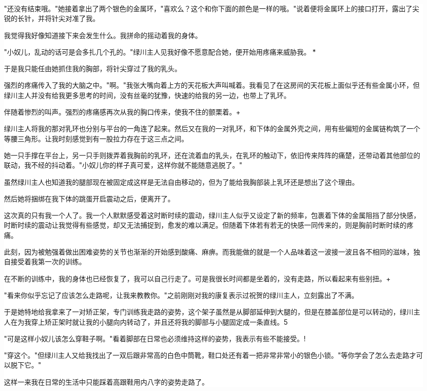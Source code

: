 

"还没有结束哦。"她接着拿出了两个银色的金属环，"喜欢么？这个和你下面的颜色是一样的哦。"说着便将金属环上的接口打开，露出了尖锐的长针，并将针尖对准了我。



我觉得我好像知道接下来会发生什么。我拼命的摇动着我的身体。



"小奴儿，乱动的话可是会多扎几个孔的。"绿川主人见我好像不愿意配合她，便开始用疼痛来威胁我。 *



于是我只能任由她抓住我的胸部，将针尖穿过了我的乳头。



强烈的疼痛传入了我的大脑之中。"啊。"我张大嘴向着上方的天花板大声叫喊着。我看见了在这房间的天花板上面似乎还有些金属小环，但绿川主人并没有给我更多思考的时间，没有丝毫的犹豫，快速的给我的另一边，也带上了乳环。



伴随着惨烈的叫声。强烈的疼痛感再次从我的胸口传来，使我不住的颤栗着。+



绿川主人将我的那对乳环也分别与平台的一角连了起来。然后又在我的一对乳环，和下体的金属外壳之间，用有些偏短的金属链构筑了一个等腰三角形。让我时刻感觉到有一股拉力存在于这三点之间。



她一只手撑在平台上，另一只手则拨弄着我胸前的乳环，还在流着血的乳头，在乳环的触动下，依旧传来阵阵的痛楚，还带动着其他部位的联动，我不经的抖动着。"小奴儿你的样子真可爱，这样你就不能随意逃脱了。"



虽然绿川主人也知道我的腿部现在被固定成这样是无法自由移动的，但为了能给我胸部装上乳环还是想出了这个理由。



然后她将捆绑在我下体的跳蛋开启震动之后，便离开了。



这次真的只有我一个人了。我一个人默默感受着这时断时续的震动，绿川主人似乎又设定了新的频率，包裹着下体的金属阻挡了部分快感，时断时续的震动让我觉得有些感觉，却又无法捕捉到，愈发的难以满足。但随着下体若有若无的快感一同传来的，则是胸前时断时续的疼痛。



此刻，因为被勉强着做出困难姿势的关节也渐渐的开始感到酸痛、麻痹。而我能做的就是一个人品味着这一波接一波且各不相同的滋味，独自接受着我第一次的训练。



在不断的训练中，我的身体也已经恢复了，我可以自己行走了。可是我很长时间都是坐着的，没有走路，所以看起来有些别扭。+



"看来你似乎忘记了应该怎么走路呢，让我来教教你。"之前刚刚对我的康复表示过祝贺的绿川主人，立刻露出了不满。



于是她特地给我拿来了一对矫正架，专门训练我走路的姿势，这个架子虽然是从脚部延伸到大腿的，但是在膝盖部位是可以转动的，绿川主人在为我穿上矫正架时就让我的小腿向内转动了，并且还将我的脚部与小腿固定成一条直线。5



"可是这样小奴儿该怎么穿鞋子啊。"看着脚部在日常也必须维持这样的姿势，我表示有些不能接受。!



"穿这个。"但绿川主人又给我找出了一双后跟非常高的白色中筒靴，鞋口处还有着一把非常非常小的银色小锁。"等你学会了怎么去走路才可以脱下它。"



这样一来我在日常的生活中只能踩着高跟鞋用内八字的姿势走路了。
